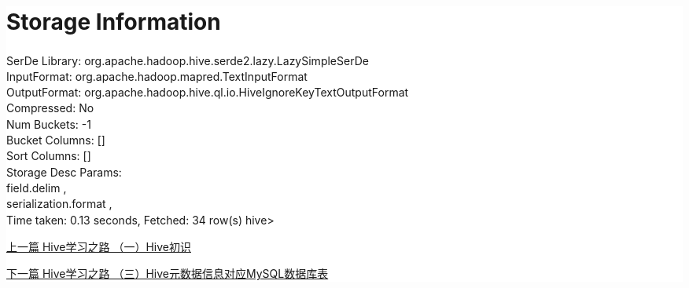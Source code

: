 



</span>

# Storage Information          
SerDe Library:          org.apache.hadoop.hive.serde2.lazy.LazySimpleSerDe     
InputFormat:            org.apache.hadoop.mapred.TextInputFormat     
OutputFormat:           org.apache.hadoop.hive.ql.io.HiveIgnoreKeyTextOutputFormat     
Compressed:             No                       
Num Buckets:            -<span>1</span><span>                       
Bucket Columns:         []                       
Sort Columns:           []                       
Storage Desc Params:          
    field.delim             ,                   
    serialization.format    ,                   
Time taken: </span><span>0.13</span> seconds, Fetched: <span>34</span><span> row(s)
hive</span>&gt; 
<p><a href="https://blog.csdn.net//sheep8521//article//details//81536106" rel="nofollow">上一篇 Hive学习之路 （一）Hive初识</a><a></a></p>


<p><a href="https://blog.csdn.net//sheep8521//article//details//81536241" rel="nofollow">下一篇 Hive学习之路 （三）Hive元数据信息对应MySQL数据库表</a><a></a></p>

<p>      </p>            </div>
						<link href="https://csdnimg.cn/release/phoenix/mdeditor/markdown_views-9e5741c4b9.css" rel="stylesheet">
                </div>